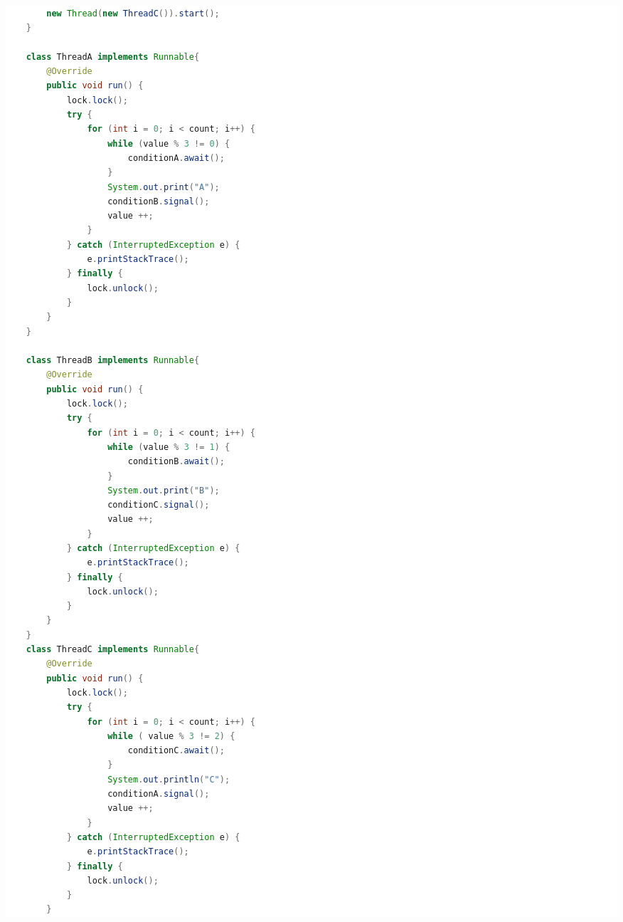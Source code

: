 ```java
        new Thread(new ThreadC()).start();
    }

    class ThreadA implements Runnable{
        @Override
        public void run() {
            lock.lock();
            try {
                for (int i = 0; i < count; i++) {
                    while (value % 3 != 0) {
                        conditionA.await();
                    }
                    System.out.print("A");
                    conditionB.signal();
                    value ++;
                }
            } catch (InterruptedException e) {
                e.printStackTrace();
            } finally {
                lock.unlock();
            }
        }
    }

    class ThreadB implements Runnable{
        @Override
        public void run() {
            lock.lock();
            try {
                for (int i = 0; i < count; i++) {
                    while (value % 3 != 1) {
                        conditionB.await();
                    }
                    System.out.print("B");
                    conditionC.signal();
                    value ++;
                }
            } catch (InterruptedException e) {
                e.printStackTrace();
            } finally {
                lock.unlock();
            }
        }
    }
    class ThreadC implements Runnable{
        @Override
        public void run() {
            lock.lock();
            try {
                for (int i = 0; i < count; i++) {
                    while ( value % 3 != 2) {
                        conditionC.await();
                    }
                    System.out.println("C");
                    conditionA.signal();
                    value ++;
                }
            } catch (InterruptedException e) {
                e.printStackTrace();
            } finally {
                lock.unlock();
            }
        }
```
